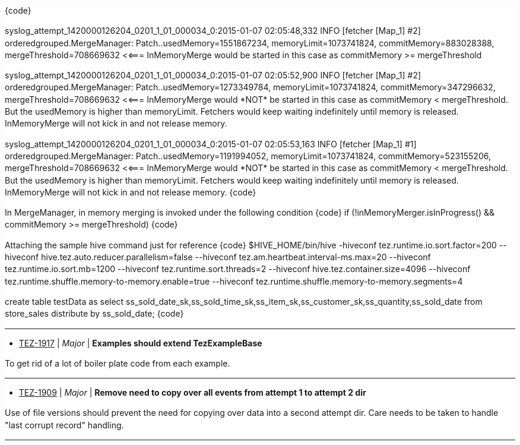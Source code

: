 {code}

syslog\_attempt\_1420000126204\_0201\_1\_01\_000034\_0:2015-01-07 02:05:48,332 INFO [fetcher [Map\_1] #2] orderedgrouped.MergeManager: Patch..usedMemory=1551867234, memoryLimit=1073741824, commitMemory=883028388, mergeThreshold=708669632  \<\<=== InMemoryMerge would be started in this case as commitMemory \>= mergeThreshold

syslog\_attempt\_1420000126204\_0201\_1\_01\_000034\_0:2015-01-07 02:05:52,900 INFO [fetcher [Map\_1] #2] orderedgrouped.MergeManager: Patch..usedMemory=1273349784, memoryLimit=1073741824, commitMemory=347296632, mergeThreshold=708669632 \<\<=== InMemoryMerge would \*NOT\* be started in this case as commitMemory \< mergeThreshold.  But the usedMemory is higher than memoryLimit.  Fetchers would keep waiting indefinitely until memory is released. InMemoryMerge will not kick in and not release memory.

syslog\_attempt\_1420000126204\_0201\_1\_01\_000034\_0:2015-01-07 02:05:53,163 INFO [fetcher [Map\_1] #1] orderedgrouped.MergeManager: Patch..usedMemory=1191994052, memoryLimit=1073741824, commitMemory=523155206, mergeThreshold=708669632 \<\<=== InMemoryMerge would \*NOT\* be started in this case as commitMemory \< mergeThreshold.  But the usedMemory is higher than memoryLimit.  Fetchers would keep waiting indefinitely until memory is released.  InMemoryMerge will not kick in and not release memory.
{code}

In MergeManager, in memory merging is invoked under the following condition
{code}
if (!inMemoryMerger.isInProgress() && commitMemory \>= mergeThreshold)
{code}


Attaching the sample hive command just for reference
{code}
$HIVE\_HOME/bin/hive -hiveconf tez.runtime.io.sort.factor=200 --hiveconf hive.tez.auto.reducer.parallelism=false --hiveconf tez.am.heartbeat.interval-ms.max=20 --hiveconf tez.runtime.io.sort.mb=1200 --hiveconf tez.runtime.sort.threads=2 --hiveconf hive.tez.container.size=4096 --hiveconf tez.runtime.shuffle.memory-to-memory.enable=true --hiveconf tez.runtime.shuffle.memory-to-memory.segments=4

create table testData as select ss\_sold\_date\_sk,ss\_sold\_time\_sk,ss\_item\_sk,ss\_customer\_sk,ss\_quantity,ss\_sold\_date from store\_sales distribute by ss\_sold\_date;
{code}


---

* [TEZ-1917](https://issues.apache.org/jira/browse/TEZ-1917) | *Major* | **Examples should extend TezExampleBase**

To get rid of a lot of boiler plate code from each example.


---

* [TEZ-1909](https://issues.apache.org/jira/browse/TEZ-1909) | *Major* | **Remove need to copy over all events from attempt 1 to attempt 2 dir**

Use of file versions should prevent the need for copying over data into a second attempt dir. Care needs to be taken to handle "last corrupt record" handling.


---
